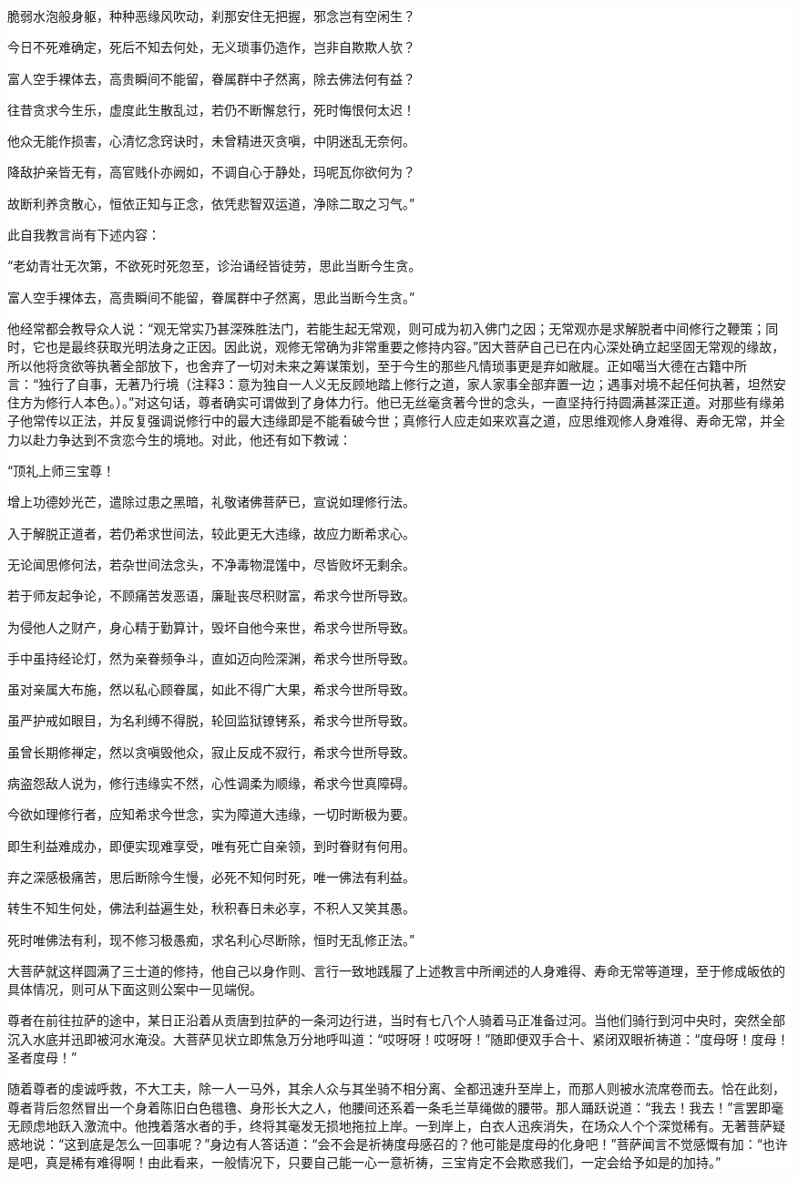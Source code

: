 脆弱水泡般身躯，种种恶缘风吹动，刹那安住无把握，邪念岂有空闲生？

今日不死难确定，死后不知去何处，无义琐事仍造作，岂非自欺欺人欤？

富人空手裸体去，高贵瞬间不能留，眷属群中孑然离，除去佛法何有益？

往昔贪求今生乐，虚度此生散乱过，若仍不断懈怠行，死时悔恨何太迟！

他众无能作损害，心清忆念窍诀时，未曾精进灭贪嗔，中阴迷乱无奈何。

降敌护亲皆无有，高官贱仆亦阙如，不调自心于静处，玛呢瓦你欲何为？

故断利养贪散心，恒依正知与正念，依凭悲智双运道，净除二取之习气。”

此自我教言尚有下述内容：

“老幼青壮无次第，不欲死时死忽至，诊治诵经皆徒劳，思此当断今生贪。

富人空手裸体去，高贵瞬间不能留，眷属群中孑然离，思此当断今生贪。”

他经常都会教导众人说：“观无常实乃甚深殊胜法门，若能生起无常观，则可成为初入佛门之因；无常观亦是求解脱者中间修行之鞭策；同时，它也是最终获取光明法身之正因。因此说，观修无常确为非常重要之修持内容。”因大菩萨自己已在内心深处确立起坚固无常观的缘故，所以他将贪欲等执著全部放下，也舍弃了一切对未来之筹谋策划，至于今生的那些凡情琐事更是弃如敝屣。正如噶当大德在古籍中所言：“独行了自事，无著乃行境（注释3：意为独自一人义无反顾地踏上修行之道，家人家事全部弃置一边；遇事对境不起任何执著，坦然安住方为修行人本色。）。”对这句话，尊者确实可谓做到了身体力行。他已无丝毫贪著今世的念头，一直坚持行持圆满甚深正道。对那些有缘弟子他常传以正法，并反复强调说修行中的最大违缘即是不能看破今世；真修行人应走如来欢喜之道，应思维观修人身难得、寿命无常，并全力以赴力争达到不贪恋今生的境地。对此，他还有如下教诫：

“顶礼上师三宝尊！

增上功德妙光芒，遣除过患之黑暗，礼敬诸佛菩萨已，宣说如理修行法。

入于解脱正道者，若仍希求世间法，较此更无大违缘，故应力断希求心。

无论闻思修何法，若杂世间法念头，不净毒物混馐中，尽皆败坏无剩余。

若于师友起争论，不顾痛苦发恶语，廉耻丧尽积财富，希求今世所导致。

为侵他人之财产，身心精于勤算计，毁坏自他今来世，希求今世所导致。

手中虽持经论灯，然为亲眷频争斗，直如迈向险深渊，希求今世所导致。

虽对亲属大布施，然以私心顾眷属，如此不得广大果，希求今世所导致。

虽严护戒如眼目，为名利缚不得脱，轮回监狱镣铐系，希求今世所导致。

虽曾长期修禅定，然以贪嗔毁他众，寂止反成不寂行，希求今世所导致。

病盗怨敌人说为，修行违缘实不然，心性调柔为顺缘，希求今世真障碍。

今欲如理修行者，应知希求今世念，实为障道大违缘，一切时断极为要。

即生利益难成办，即便实现难享受，唯有死亡自亲领，到时眷财有何用。

弃之深感极痛苦，思后断除今生慢，必死不知何时死，唯一佛法有利益。

转生不知生何处，佛法利益遍生处，秋积春日未必享，不积人又笑其愚。

死时唯佛法有利，现不修习极愚痴，求名利心尽断除，恒时无乱修正法。”

大菩萨就这样圆满了三士道的修持，他自己以身作则、言行一致地践履了上述教言中所阐述的人身难得、寿命无常等道理，至于修成皈依的具体情况，则可从下面这则公案中一见端倪。

尊者在前往拉萨的途中，某日正沿着从贡唐到拉萨的一条河边行进，当时有七八个人骑着马正准备过河。当他们骑行到河中央时，突然全部沉入水底并迅即被河水淹没。大菩萨见状立即焦急万分地呼叫道：“哎呀呀！哎呀呀！”随即便双手合十、紧闭双眼祈祷道：“度母呀！度母！圣者度母！”

随着尊者的虔诚呼救，不大工夫，除一人一马外，其余人众与其坐骑不相分离、全都迅速升至岸上，而那人则被水流席卷而去。恰在此刻，尊者背后忽然冒出一个身着陈旧白色氆氇、身形长大之人，他腰间还系着一条毛兰草绳做的腰带。那人踊跃说道：“我去！我去！”言罢即毫无顾虑地跃入激流中。他拽着落水者的手，终将其毫发无损地拖拉上岸。一到岸上，白衣人迅疾消失，在场众人个个深觉稀有。无著菩萨疑惑地说：“这到底是怎么一回事呢？”身边有人答话道：“会不会是祈祷度母感召的？他可能是度母的化身吧！”菩萨闻言不觉感慨有加：“也许是吧，真是稀有难得啊！由此看来，一般情况下，只要自己能一心一意祈祷，三宝肯定不会欺惑我们，一定会给予如是的加持。”
